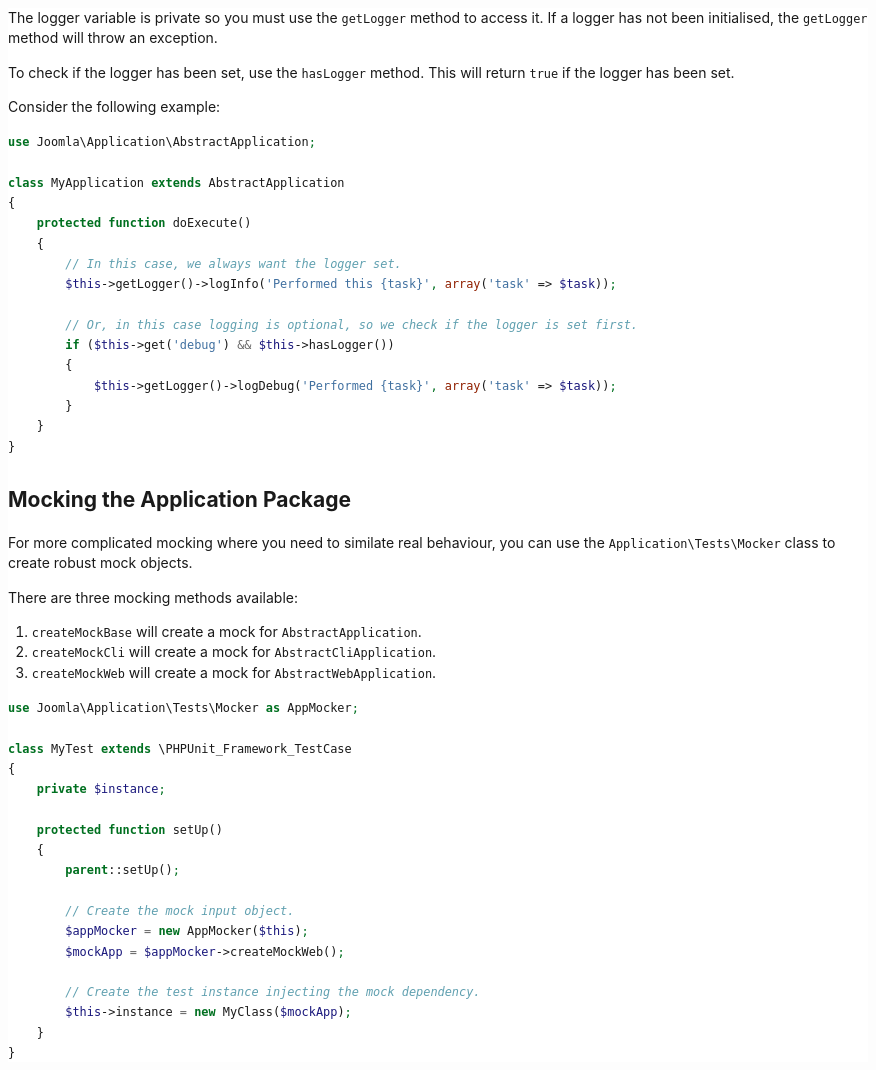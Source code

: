 
The logger variable is private so you must use the `getLogger` method to access it. If a logger has not been initialised, the `getLogger` method will throw an exception.

To check if the logger has been set, use the `hasLogger` method. This will return `true` if the logger has been set.

Consider the following example:

```php
use Joomla\Application\AbstractApplication;

class MyApplication extends AbstractApplication
{
	protected function doExecute()
	{
		// In this case, we always want the logger set.
		$this->getLogger()->logInfo('Performed this {task}', array('task' => $task));

		// Or, in this case logging is optional, so we check if the logger is set first.
		if ($this->get('debug') && $this->hasLogger())
		{
			$this->getLogger()->logDebug('Performed {task}', array('task' => $task));
		}
	}
}
```

## Mocking the Application Package

For more complicated mocking where you need to similate real behaviour, you can use the `Application\Tests\Mocker` class to create robust mock objects.

There are three mocking methods available:

1. `createMockBase` will create a mock for `AbstractApplication`.
2. `createMockCli` will create a mock for `AbstractCliApplication`.
3. `createMockWeb` will create a mock for `AbstractWebApplication`.

```php
use Joomla\Application\Tests\Mocker as AppMocker;

class MyTest extends \PHPUnit_Framework_TestCase
{
	private $instance;

	protected function setUp()
	{
		parent::setUp();

		// Create the mock input object.
		$appMocker = new AppMocker($this);
		$mockApp = $appMocker->createMockWeb();

		// Create the test instance injecting the mock dependency.
		$this->instance = new MyClass($mockApp);
	}
}
```
